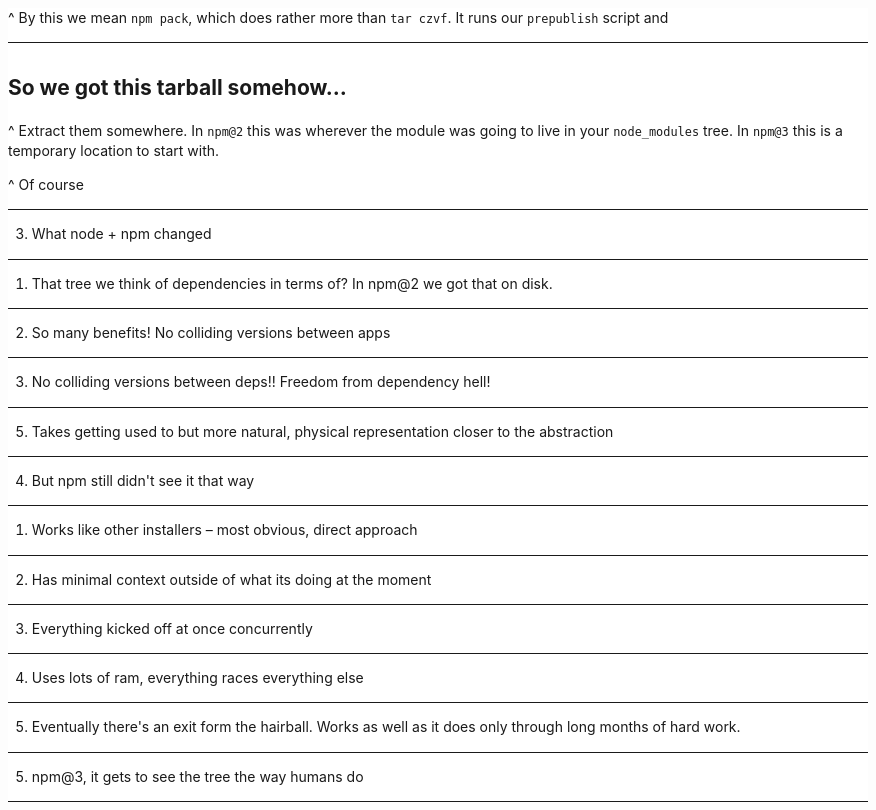 ^ By this we mean `npm pack`, which does rather more than `tar czvf`. It runs our `prepublish` script and

---

## So we got this tarball somehow…

^ Extract them somewhere. In `npm@2` this was wherever the module was going to live in your `node_modules` tree. In `npm@3` this is a temporary location to start with.

^ Of course

---

3. What node + npm changed

---

  1. That tree we think of dependencies in terms of? In npm@2 we got that on disk.

---

  2. So many benefits! No colliding versions between apps

---

  3. No colliding versions between deps!! Freedom from dependency hell!

---

  5. Takes getting used to but more natural, physical representation closer to the abstraction

---

4. But npm still didn't see it that way

---

  1. Works like other installers – most obvious, direct approach

---

  2. Has minimal context outside of what its doing at the moment

---

  3. Everything kicked off at once concurrently

---

  4. Uses lots of ram, everything races everything else

  ---

  5. Eventually there's an exit form the hairball. Works as well as it does only through long months of hard work.

  ---

5. npm@3, it gets to see the tree the way humans do

---
